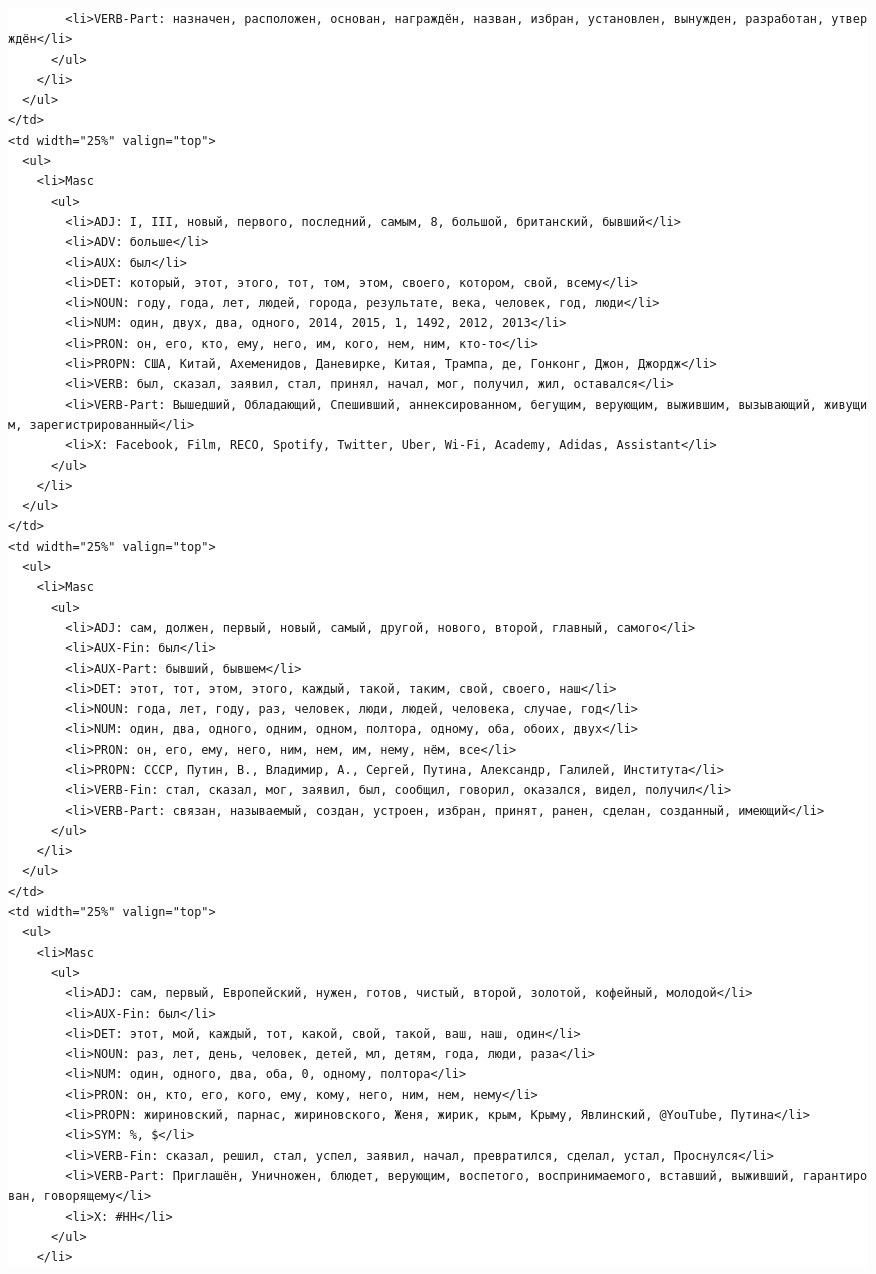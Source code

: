             <li>VERB-Part: назначен, расположен, основан, награждён, назван, избран, установлен, вынужден, разработан, утверждён</li>
          </ul>
        </li>
      </ul>
    </td>
    <td width="25%" valign="top">
      <ul>
        <li>Masc
          <ul>
            <li>ADJ: I, III, новый, первого, последний, самым, 8, большой, британский, бывший</li>
            <li>ADV: больше</li>
            <li>AUX: был</li>
            <li>DET: который, этот, этого, тот, том, этом, своего, котором, свой, всему</li>
            <li>NOUN: году, года, лет, людей, города, результате, века, человек, год, люди</li>
            <li>NUM: один, двух, два, одного, 2014, 2015, 1, 1492, 2012, 2013</li>
            <li>PRON: он, его, кто, ему, него, им, кого, нем, ним, кто-то</li>
            <li>PROPN: США, Китай, Ахеменидов, Даневирке, Китая, Трампа, де, Гонконг, Джон, Джордж</li>
            <li>VERB: был, сказал, заявил, стал, принял, начал, мог, получил, жил, оставался</li>
            <li>VERB-Part: Вышедший, Обладающий, Спешивший, аннексированном, бегущим, верующим, выжившим, вызывающий, живущим, зарегистрированный</li>
            <li>X: Facebook, Film, RECO, Spotify, Twitter, Uber, Wi-Fi, Academy, Adidas, Assistant</li>
          </ul>
        </li>
      </ul>
    </td>
    <td width="25%" valign="top">
      <ul>
        <li>Masc
          <ul>
            <li>ADJ: сам, должен, первый, новый, самый, другой, нового, второй, главный, самого</li>
            <li>AUX-Fin: был</li>
            <li>AUX-Part: бывший, бывшем</li>
            <li>DET: этот, тот, этом, этого, каждый, такой, таким, свой, своего, наш</li>
            <li>NOUN: года, лет, году, раз, человек, люди, людей, человека, случае, год</li>
            <li>NUM: один, два, одного, одним, одном, полтора, одному, оба, обоих, двух</li>
            <li>PRON: он, его, ему, него, ним, нем, им, нему, нём, все</li>
            <li>PROPN: СССР, Путин, В., Владимир, А., Сергей, Путина, Александр, Галилей, Института</li>
            <li>VERB-Fin: стал, сказал, мог, заявил, был, сообщил, говорил, оказался, видел, получил</li>
            <li>VERB-Part: связан, называемый, создан, устроен, избран, принят, ранен, сделан, созданный, имеющий</li>
          </ul>
        </li>
      </ul>
    </td>
    <td width="25%" valign="top">
      <ul>
        <li>Masc
          <ul>
            <li>ADJ: сам, первый, Европейский, нужен, готов, чистый, второй, золотой, кофейный, молодой</li>
            <li>AUX-Fin: был</li>
            <li>DET: этот, мой, каждый, тот, какой, свой, такой, ваш, наш, один</li>
            <li>NOUN: раз, лет, день, человек, детей, мл, детям, года, люди, раза</li>
            <li>NUM: один, одного, два, оба, 0, одному, полтора</li>
            <li>PRON: он, кто, его, кого, ему, кому, него, ним, нем, нему</li>
            <li>PROPN: жириновский, парнас, жириновского, Женя, жирик, крым, Крыму, Явлинский, @YouTube, Путина</li>
            <li>SYM: %, $</li>
            <li>VERB-Fin: сказал, решил, стал, успел, заявил, начал, превратился, сделал, устал, Проснулся</li>
            <li>VERB-Part: Приглашён, Уничножен, блюдет, верующим, воспетого, воспринимаемого, вставший, выживший, гарантирован, говорящему</li>
            <li>X: #НН</li>
          </ul>
        </li>